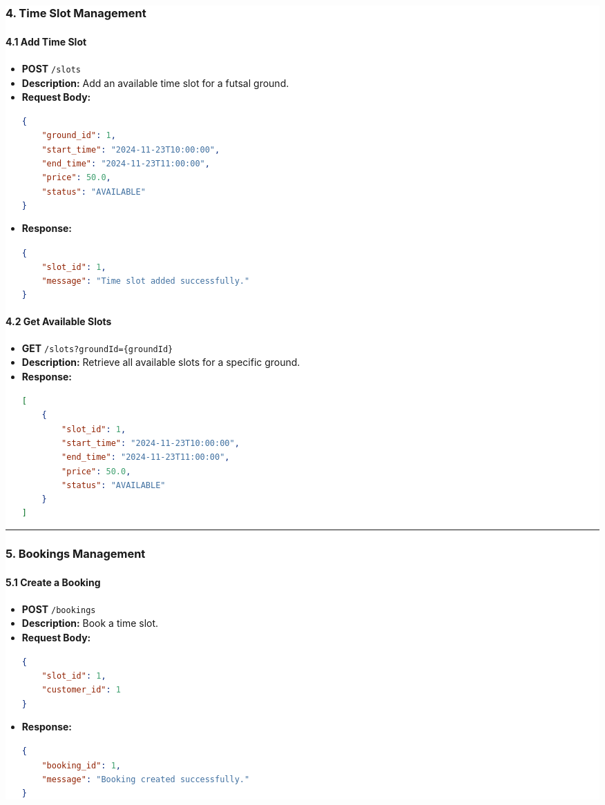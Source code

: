 
### **4. Time Slot Management**

#### **4.1 Add Time Slot**
- **POST** `/slots`
- **Description:** Add an available time slot for a futsal ground.
- **Request Body:**
    ```json
    {
        "ground_id": 1,
        "start_time": "2024-11-23T10:00:00",
        "end_time": "2024-11-23T11:00:00",
        "price": 50.0,
        "status": "AVAILABLE"
    }
    ```
- **Response:**
    ```json
    {
        "slot_id": 1,
        "message": "Time slot added successfully."
    }
    ```

#### **4.2 Get Available Slots**
- **GET** `/slots?groundId={groundId}`
- **Description:** Retrieve all available slots for a specific ground.
- **Response:**
    ```json
    [
        {
            "slot_id": 1,
            "start_time": "2024-11-23T10:00:00",
            "end_time": "2024-11-23T11:00:00",
            "price": 50.0,
            "status": "AVAILABLE"
        }
    ]
    ```

---

### **5. Bookings Management**

#### **5.1 Create a Booking**
- **POST** `/bookings`
- **Description:** Book a time slot.
- **Request Body:**
    ```json
    {
        "slot_id": 1,
        "customer_id": 1
    }
    ```
- **Response:**
    ```json
    {
        "booking_id": 1,
        "message": "Booking created successfully."
    }
    ```
